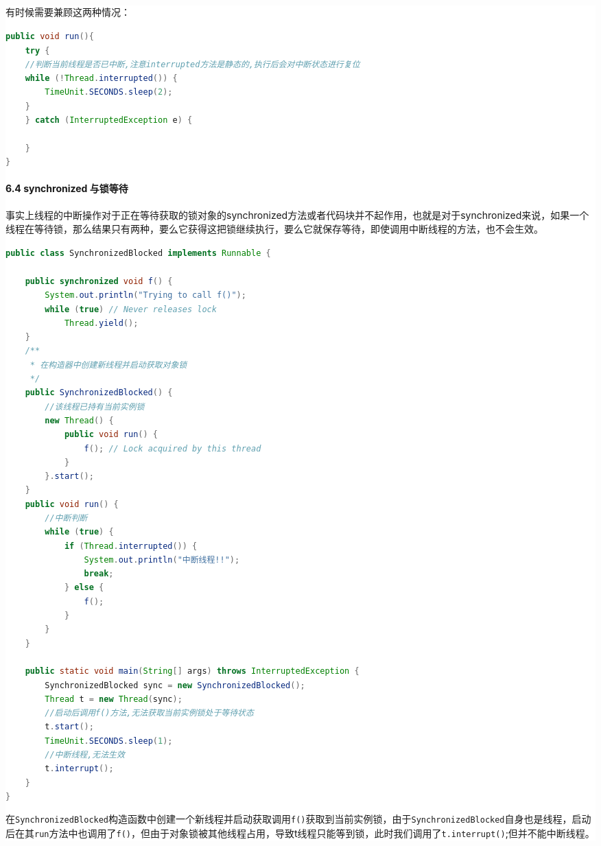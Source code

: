 有时候需要兼顾这两种情况：
```Java
public void run(){
    try {
    //判断当前线程是否已中断,注意interrupted方法是静态的,执行后会对中断状态进行复位
    while (!Thread.interrupted()) {
        TimeUnit.SECONDS.sleep(2);
    }
    } catch (InterruptedException e) {

    }
}
```
#### 6.4 synchronized 与锁等待
事实上线程的中断操作对于正在等待获取的锁对象的synchronized方法或者代码块并不起作用，也就是对于synchronized来说，如果一个线程在等待锁，那么结果只有两种，要么它获得这把锁继续执行，要么它就保存等待，即使调用中断线程的方法，也不会生效。
```Java
public class SynchronizedBlocked implements Runnable {

    public synchronized void f() {
        System.out.println("Trying to call f()");
        while (true) // Never releases lock
            Thread.yield();
    }
    /**
     * 在构造器中创建新线程并启动获取对象锁
     */
    public SynchronizedBlocked() {
        //该线程已持有当前实例锁
        new Thread() {
            public void run() {
                f(); // Lock acquired by this thread
            }
        }.start();
    }
    public void run() {
        //中断判断
        while (true) {
            if (Thread.interrupted()) {
                System.out.println("中断线程!!");
                break;
            } else {
                f();
            }
        }
    }

    public static void main(String[] args) throws InterruptedException {
        SynchronizedBlocked sync = new SynchronizedBlocked();
        Thread t = new Thread(sync);
        //启动后调用f()方法,无法获取当前实例锁处于等待状态
        t.start();
        TimeUnit.SECONDS.sleep(1);
        //中断线程,无法生效
        t.interrupt();
    }
}
```
在`SynchronizedBlocked`构造函数中创建一个新线程并启动获取调用`f()`获取到当前实例锁，由于`SynchronizedBlocked`自身也是线程，启动后在其`run`方法中也调用了`f()`，但由于对象锁被其他线程占用，导致t线程只能等到锁，此时我们调用了`t.interrupt()`;但并不能中断线程。
